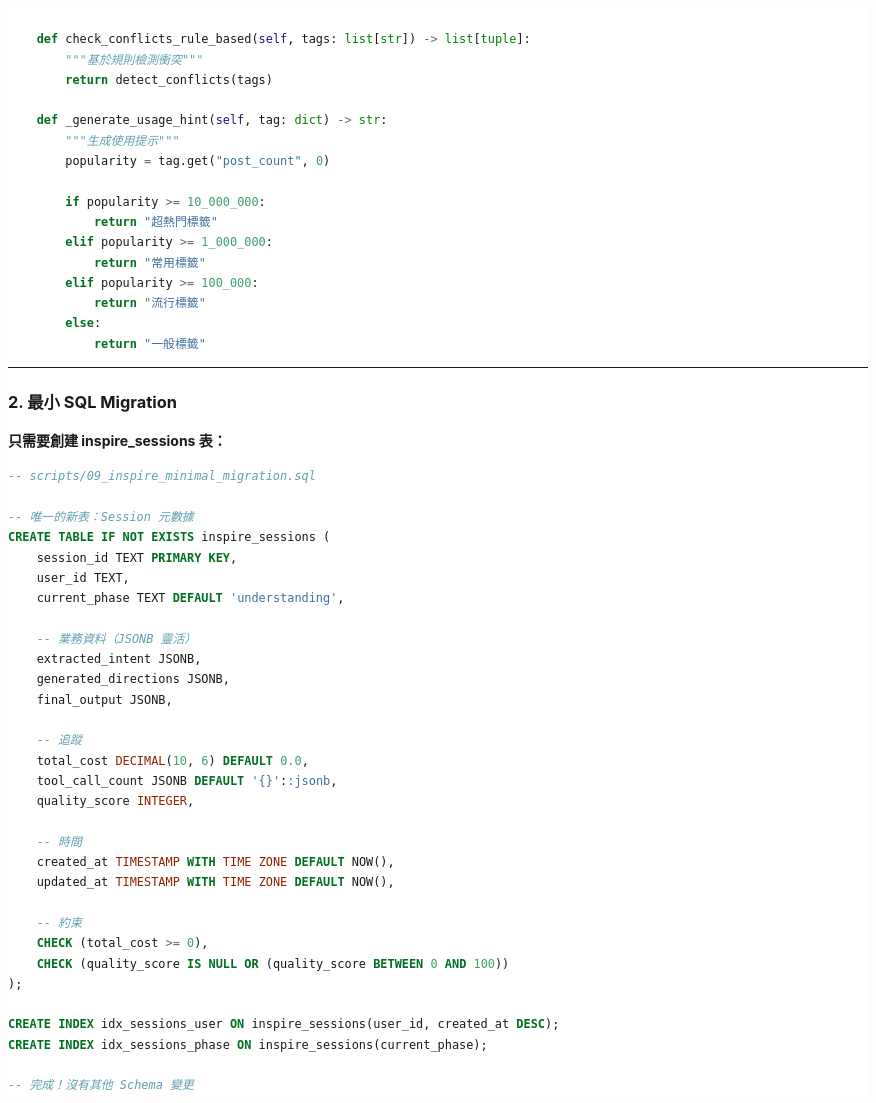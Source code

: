 ```python
    
    def check_conflicts_rule_based(self, tags: list[str]) -> list[tuple]:
        """基於規則檢測衝突"""
        return detect_conflicts(tags)
    
    def _generate_usage_hint(self, tag: dict) -> str:
        """生成使用提示"""
        popularity = tag.get("post_count", 0)
        
        if popularity >= 10_000_000:
            return "超熱門標籤"
        elif popularity >= 1_000_000:
            return "常用標籤"
        elif popularity >= 100_000:
            return "流行標籤"
        else:
            return "一般標籤"
```

---

### 2. 最小 SQL Migration

**只需要創建 inspire_sessions 表：**

```sql
-- scripts/09_inspire_minimal_migration.sql

-- 唯一的新表：Session 元數據
CREATE TABLE IF NOT EXISTS inspire_sessions (
    session_id TEXT PRIMARY KEY,
    user_id TEXT,
    current_phase TEXT DEFAULT 'understanding',
    
    -- 業務資料（JSONB 靈活）
    extracted_intent JSONB,
    generated_directions JSONB,
    final_output JSONB,
    
    -- 追蹤
    total_cost DECIMAL(10, 6) DEFAULT 0.0,
    tool_call_count JSONB DEFAULT '{}'::jsonb,
    quality_score INTEGER,
    
    -- 時間
    created_at TIMESTAMP WITH TIME ZONE DEFAULT NOW(),
    updated_at TIMESTAMP WITH TIME ZONE DEFAULT NOW(),
    
    -- 約束
    CHECK (total_cost >= 0),
    CHECK (quality_score IS NULL OR (quality_score BETWEEN 0 AND 100))
);

CREATE INDEX idx_sessions_user ON inspire_sessions(user_id, created_at DESC);
CREATE INDEX idx_sessions_phase ON inspire_sessions(current_phase);

-- 完成！沒有其他 Schema 變更
```
